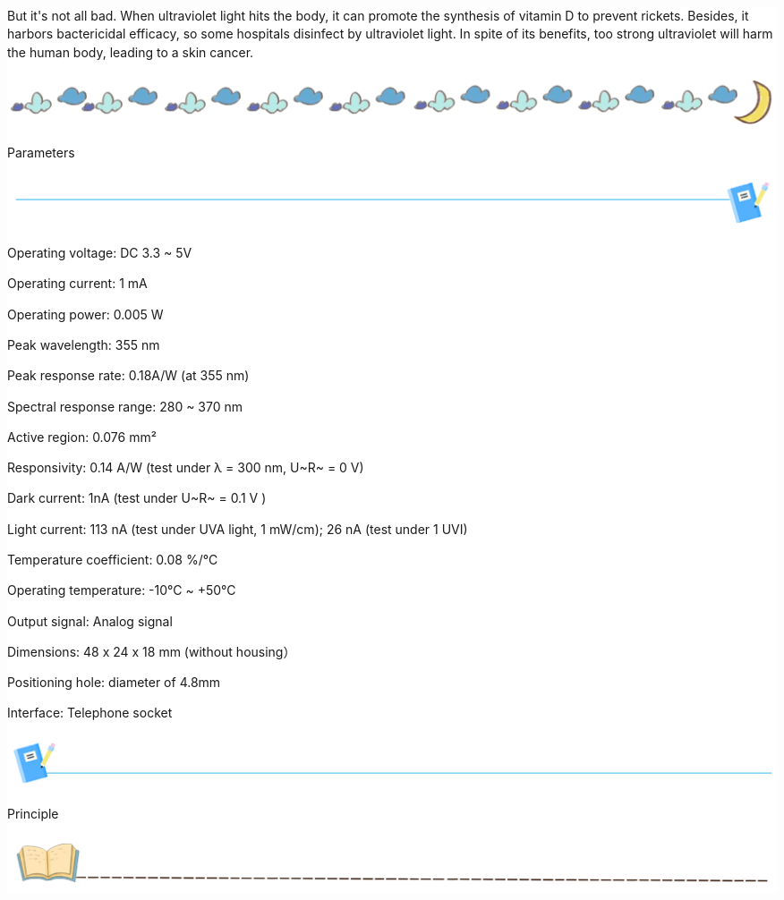 But it's not all bad. When ultraviolet light hits the body, it can promote the synthesis of vitamin D to prevent rickets. Besides, it harbors bactericidal efficacy, so some hospitals disinfect by ultraviolet light. In spite of its benefits, too strong ultraviolet will harm the human body, leading to a skin cancer.

![图片不存在](media/574fafd11b0076d3a77d6b35961bec45.png)

Parameters

![图片不存在](media/bb22aeac8f0bbe54abccb1cb3e9a155a.png)

Operating voltage: DC 3.3 ~ 5V 

Operating current: 1 mA

Operating power: 0.005 W

Peak wavelength: 355 nm

Peak response rate: 0.18A/W (at 355 nm)

Spectral response range: 280 ~ 370 nm

Active region: 0.076 mm²

Responsivity: 0.14 A/W (test under λ = 300 nm, U~R~ = 0 V)

Dark current: 1nA (test under U~R~ = 0.1 V )

Light current: 113 nA (test under UVA light, 1 mW/cm); 26 nA (test under 1 UVI)

Temperature coefficient: 0.08 %/°C 

Operating temperature: -10°C ~ +50°C

Output signal: Analog signal

Dimensions: 48 x 24 x 18 mm (without housing）

Positioning hole: diameter of 4.8mm

Interface: Telephone socket

![图片不存在](media/ff61b588417e98ef8df9e4d9834f8c52.png)

Principle

![图片不存在](media/dda544dbaa39b4e95f3be6d8b44aa584.png)
